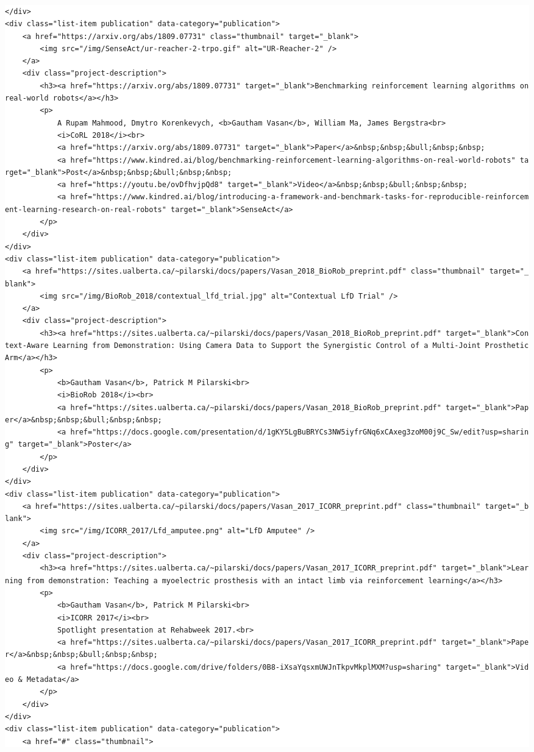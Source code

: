     </div>
    <div class="list-item publication" data-category="publication">
        <a href="https://arxiv.org/abs/1809.07731" class="thumbnail" target="_blank">
            <img src="/img/SenseAct/ur-reacher-2-trpo.gif" alt="UR-Reacher-2" />
        </a>
        <div class="project-description">
            <h3><a href="https://arxiv.org/abs/1809.07731" target="_blank">Benchmarking reinforcement learning algorithms on real-world robots</a></h3>
            <p>
                A Rupam Mahmood, Dmytro Korenkevych, <b>Gautham Vasan</b>, William Ma, James Bergstra<br>
                <i>CoRL 2018</i><br>
                <a href="https://arxiv.org/abs/1809.07731" target="_blank">Paper</a>&nbsp;&nbsp;&bull;&nbsp;&nbsp;
                <a href="https://www.kindred.ai/blog/benchmarking-reinforcement-learning-algorithms-on-real-world-robots" target="_blank">Post</a>&nbsp;&nbsp;&bull;&nbsp;&nbsp;
                <a href="https://youtu.be/ovDfhvjpQd8" target="_blank">Video</a>&nbsp;&nbsp;&bull;&nbsp;&nbsp;
                <a href="https://www.kindred.ai/blog/introducing-a-framework-and-benchmark-tasks-for-reproducible-reinforcement-learning-research-on-real-robots" target="_blank">SenseAct</a>
            </p>
        </div>
    </div>
    <div class="list-item publication" data-category="publication">
        <a href="https://sites.ualberta.ca/~pilarski/docs/papers/Vasan_2018_BioRob_preprint.pdf" class="thumbnail" target="_blank">
            <img src="/img/BioRob_2018/contextual_lfd_trial.jpg" alt="Contextual LfD Trial" />
        </a>
        <div class="project-description">
            <h3><a href="https://sites.ualberta.ca/~pilarski/docs/papers/Vasan_2018_BioRob_preprint.pdf" target="_blank">Context-Aware Learning from Demonstration: Using Camera Data to Support the Synergistic Control of a Multi-Joint Prosthetic Arm</a></h3>
            <p>
                <b>Gautham Vasan</b>, Patrick M Pilarski<br>
                <i>BioRob 2018</i><br>
                <a href="https://sites.ualberta.ca/~pilarski/docs/papers/Vasan_2018_BioRob_preprint.pdf" target="_blank">Paper</a>&nbsp;&nbsp;&bull;&nbsp;&nbsp;
                <a href="https://docs.google.com/presentation/d/1gKY5LgBuBRYCs3NW5iyfrGNq6xCAxeg3zoM00j9C_Sw/edit?usp=sharing" target="_blank">Poster</a>
            </p>
        </div>
    </div>
    <div class="list-item publication" data-category="publication">
        <a href="https://sites.ualberta.ca/~pilarski/docs/papers/Vasan_2017_ICORR_preprint.pdf" class="thumbnail" target="_blank">
            <img src="/img/ICORR_2017/Lfd_amputee.png" alt="LfD Amputee" />
        </a>
        <div class="project-description">
            <h3><a href="https://sites.ualberta.ca/~pilarski/docs/papers/Vasan_2017_ICORR_preprint.pdf" target="_blank">Learning from demonstration: Teaching a myoelectric prosthesis with an intact limb via reinforcement learning</a></h3>
            <p>
                <b>Gautham Vasan</b>, Patrick M Pilarski<br>
                <i>ICORR 2017</i><br>
                Spotlight presentation at Rehabweek 2017.<br>
                <a href="https://sites.ualberta.ca/~pilarski/docs/papers/Vasan_2017_ICORR_preprint.pdf" target="_blank">Paper</a>&nbsp;&nbsp;&bull;&nbsp;&nbsp;
                <a href="https://docs.google.com/drive/folders/0B8-iXsaYqsxmUWJnTkpvMkplMXM?usp=sharing" target="_blank">Video & Metadata</a>
            </p>
        </div>
    </div>
    <div class="list-item publication" data-category="publication">
        <a href="#" class="thumbnail">